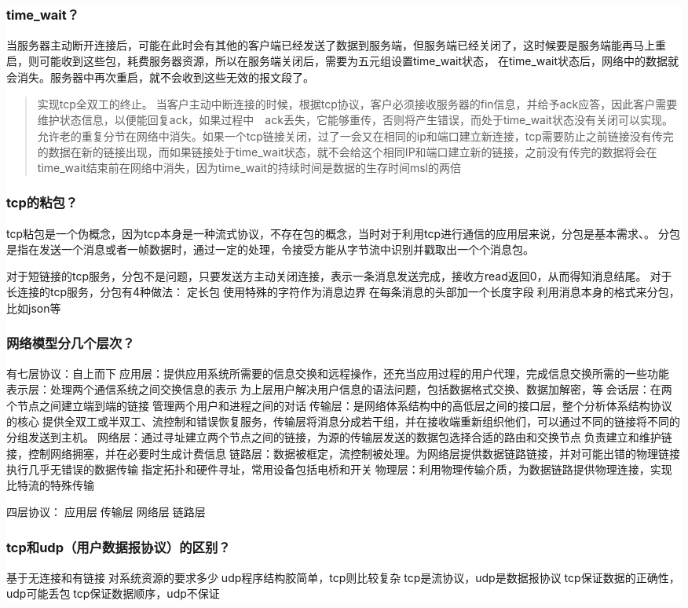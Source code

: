 ### time_wait？

当服务器主动断开连接后，可能在此时会有其他的客户端已经发送了数据到服务端，但服务端已经关闭了，这时候要是服务端能再马上重启，则可能收到这些包，耗费服务器资源，所以在服务端关闭后，需要为五元组设置time_wait状态，
在time_wait状态后，网络中的数据就会消失。服务器中再次重启，就不会收到这些无效的报文段了。

>实现tcp全双工的终止。
当客户主动中断连接的时候，根据tcp协议，客户必须接收服务器的fin信息，并给予ack应答，因此客户需要维护状态信息，以便能回复ack，如果过程中　ack丢失，它能够重传，否则将产生错误，而处于time_wait状态没有关闭可以实现。
>允许老的重复分节在网络中消失。如果一个tcp链接关闭，过了一会又在相同的ip和端口建立新连接，tcp需要防止之前链接没有传完的数据在新的链接出现，而如果链接处于time_wait状态，就不会给这个相同IP和端口建立新的链接，之前没有传完的数据将会在time_wait结束前在网络中消失，因为time_wait的持续时间是数据的生存时间msl的两倍

### tcp的粘包？

tcp粘包是一个伪概念，因为tcp本身是一种流式协议，不存在包的概念，当时对于利用tcp进行通信的应用层来说，分包是基本需求、。
分包是指在发送一个消息或者一帧数据时，通过一定的处理，令接受方能从字节流中识别并戳取出一个个消息包。

对于短链接的tcp服务，分包不是问题，只要发送方主动关闭连接，表示一条消息发送完成，接收方read返回0，从而得知消息结尾。
对于长连接的tcp服务，分包有4种做法：
定长包
使用特殊的字符作为消息边界
在每条消息的头部加一个长度字段
利用消息本身的格式来分包，比如json等

### 网络模型分几个层次？

有七层协议：自上而下
应用层：提供应用系统所需要的信息交换和远程操作，还充当应用过程的用户代理，完成信息交换所需的一些功能
表示层：处理两个通信系统之间交换信息的表示
为上层用户解决用户信息的语法问题，包括数据格式交换、数据加解密，等
会话层：在两个节点之间建立端到端的链接
管理两个用户和进程之间的对话
传输层：是网络体系结构中的高低层之间的接口层，整个分析体系结构协议的核心
提供全双工或半双工、流控制和错误恢复服务，传输层将消息分成若干组，并在接收端重新组织他们，可以通过不同的链接将不同的分组发送到主机。
网络层：通过寻址建立两个节点之间的链接，为源的传输层发送的数据包选择合适的路由和交换节点
负责建立和维护链接，控制网络拥塞，并在必要时生成计费信息
链路层：数据被框定，流控制被处理。为网络层提供数据链路链接，并对可能出错的物理链接执行几乎无错误的数据传输
指定拓扑和硬件寻址，常用设备包括电桥和开关
物理层：利用物理传输介质，为数据链路提供物理连接，实现比特流的特殊传输

四层协议：
应用层
传输层
网络层
链路层

### tcp和udp（用户数据报协议）的区别？

基于无连接和有链接
对系统资源的要求多少
udp程序结构胶简单，tcp则比较复杂
tcp是流协议，udp是数据报协议
tcp保证数据的正确性，udp可能丢包
tcp保证数据顺序，udp不保证
